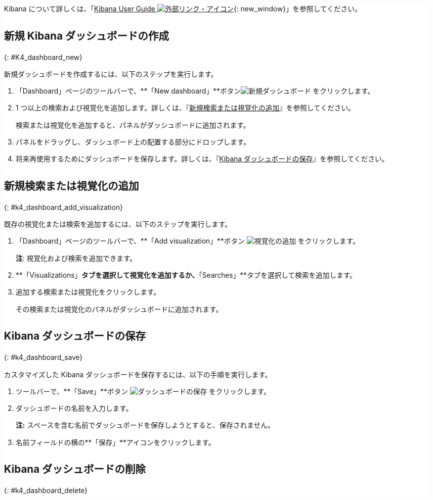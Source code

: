 Kibana について詳しくは、「[Kibana User Guide ![外部リンク・アイコン](../../../icons/launch-glyph.svg "外部リンク・アイコン")](https://www.elastic.co/guide/en/kibana/4.1/index.html){: new_window}」を参照してください。



## 新規 Kibana ダッシュボードの作成
{: #K4_dashboard_new}

新規ダッシュボードを作成するには、以下のステップを実行します。

1. 「Dashboard」ページのツールバーで、**「New dashboard」**ボタン![新規ダッシュボード](images/k4_dash_new_icon.jpg "新規ダッシュボード") をクリックします。

2. 1 つ以上の検索および視覚化を追加します。詳しくは、『[新規検索または視覚化の追加](logging_kibana_analize_logs_dashboard.html#K4_dashboard_add_visualization)』を参照してください。

    検索または視覚化を追加すると、パネルがダッシュボードに追加されます。

3. パネルをドラッグし、ダッシュボード上の配置する部分にドロップします。
 
4. 将来再使用するためにダッシュボードを保存します。詳しくは、『[Kibana ダッシュボードの保存](logging_kibana_analize_logs_dashboard.html#k4_dashboard_save)』を参照してください。


## 新規検索または視覚化の追加
{: #k4_dashboard_add_visualization}

既存の視覚化または検索を追加するには、以下のステップを実行します。

1. 「Dashboard」ページのツールバーで、**「Add visualization」**ボタン ![視覚化の追加](images/k4_dash_add_visualization_icon.jpg "視覚化の追加") をクリックします。

    **注**: 視覚化および検索を追加できます。 

2. **「Visualizations」**タブを選択して視覚化を追加するか、**「Searches」**タブを選択して検索を追加します。

3. 追加する検索または視覚化をクリックします。

    その検索または視覚化のパネルがダッシュボードに追加されます。



## Kibana ダッシュボードの保存
{: #k4_dashboard_save}

カスタマイズした Kibana ダッシュボードを保存するには、以下の手順を実行します。

1. ツールバーで、**「Save」**ボタン ![ダッシュボードの保存](images/k4_dash_save_icon.jpg "ダッシュボードの保存") をクリックします。

2. ダッシュボードの名前を入力します。

    **注:** スペースを含む名前でダッシュボードを保存しようとすると、保存されません。

3. 名前フィールドの横の**「保存」**アイコンをクリックします。


## Kibana ダッシュボードの削除
{: #k4_dashboard_delete}
